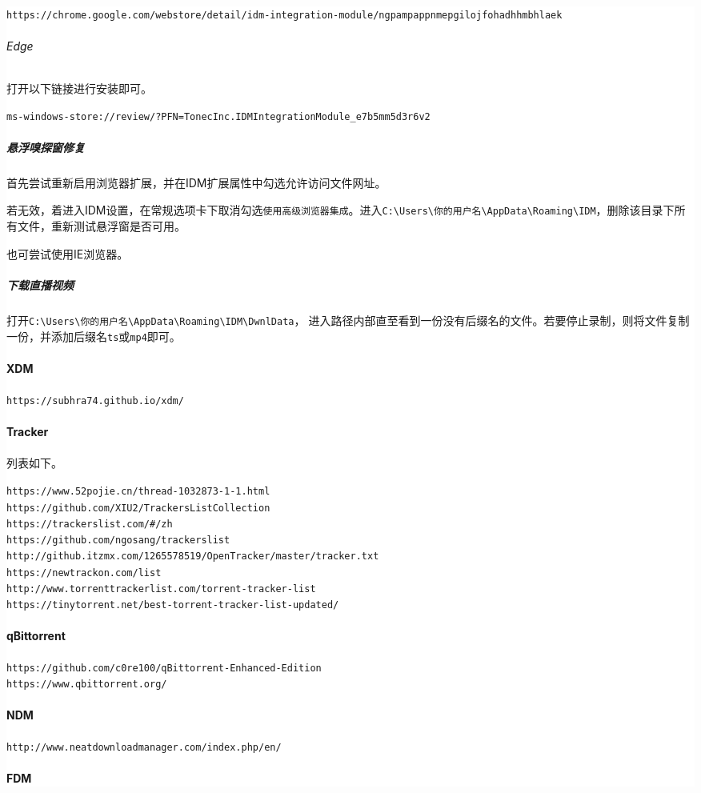 ```
https://chrome.google.com/webstore/detail/idm-integration-module/ngpampappnmepgilojfohadhhmbhlaek
```

###### Edge

打开以下链接进行安装即可。

```
ms-windows-store://review/?PFN=TonecInc.IDMIntegrationModule_e7b5mm5d3r6v2
```

##### 悬浮嗅探窗修复

首先尝试重新启用浏览器扩展，并在IDM扩展属性中勾选允许访问文件网址。

若无效，着进入IDM设置，在常规选项卡下取消勾选`使用高级浏览器集成`。进入`C:\Users\你的用户名\AppData\Roaming\IDM`，删除该目录下所有文件，重新测试悬浮窗是否可用。

也可尝试使用IE浏览器。

##### 下载直播视频

打开`C:\Users\你的用户名\AppData\Roaming\IDM\DwnlData`， 进入路径内部直至看到一份没有后缀名的文件。若要停止录制，则将文件复制一份，并添加后缀名`ts`或`mp4`即可。

#### XDM

```
https://subhra74.github.io/xdm/
```

#### Tracker

列表如下。

```
https://www.52pojie.cn/thread-1032873-1-1.html
https://github.com/XIU2/TrackersListCollection
https://trackerslist.com/#/zh
https://github.com/ngosang/trackerslist
http://github.itzmx.com/1265578519/OpenTracker/master/tracker.txt
https://newtrackon.com/list
http://www.torrenttrackerlist.com/torrent-tracker-list
https://tinytorrent.net/best-torrent-tracker-list-updated/
```

#### qBittorrent

```
https://github.com/c0re100/qBittorrent-Enhanced-Edition
https://www.qbittorrent.org/
```

#### NDM

```
http://www.neatdownloadmanager.com/index.php/en/
```

#### FDM
